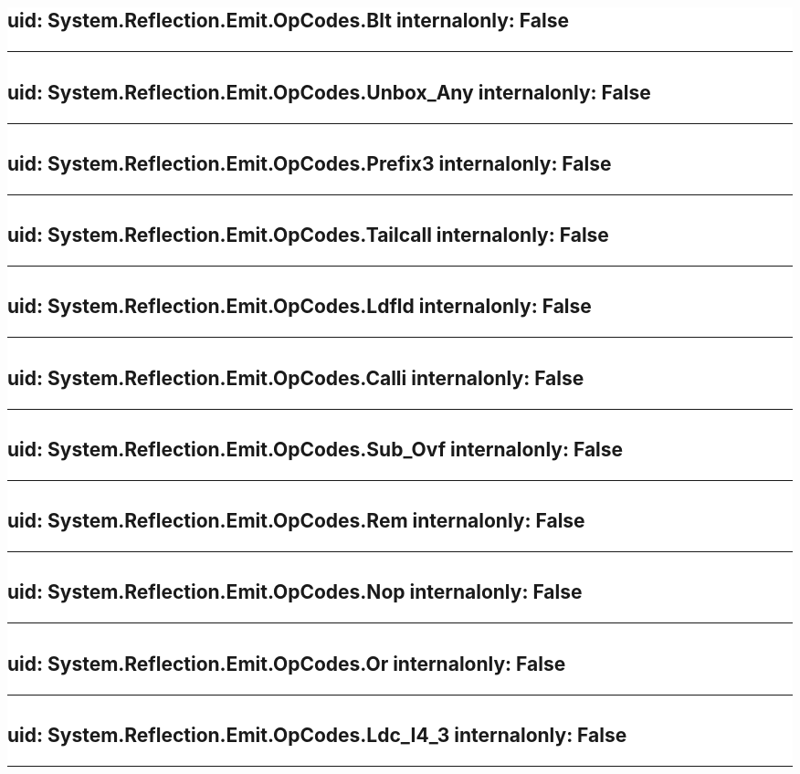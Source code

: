 uid: System.Reflection.Emit.OpCodes.Blt
internalonly: False
---

---
uid: System.Reflection.Emit.OpCodes.Unbox_Any
internalonly: False
---

---
uid: System.Reflection.Emit.OpCodes.Prefix3
internalonly: False
---

---
uid: System.Reflection.Emit.OpCodes.Tailcall
internalonly: False
---

---
uid: System.Reflection.Emit.OpCodes.Ldfld
internalonly: False
---

---
uid: System.Reflection.Emit.OpCodes.Calli
internalonly: False
---

---
uid: System.Reflection.Emit.OpCodes.Sub_Ovf
internalonly: False
---

---
uid: System.Reflection.Emit.OpCodes.Rem
internalonly: False
---

---
uid: System.Reflection.Emit.OpCodes.Nop
internalonly: False
---

---
uid: System.Reflection.Emit.OpCodes.Or
internalonly: False
---

---
uid: System.Reflection.Emit.OpCodes.Ldc_I4_3
internalonly: False
---

---